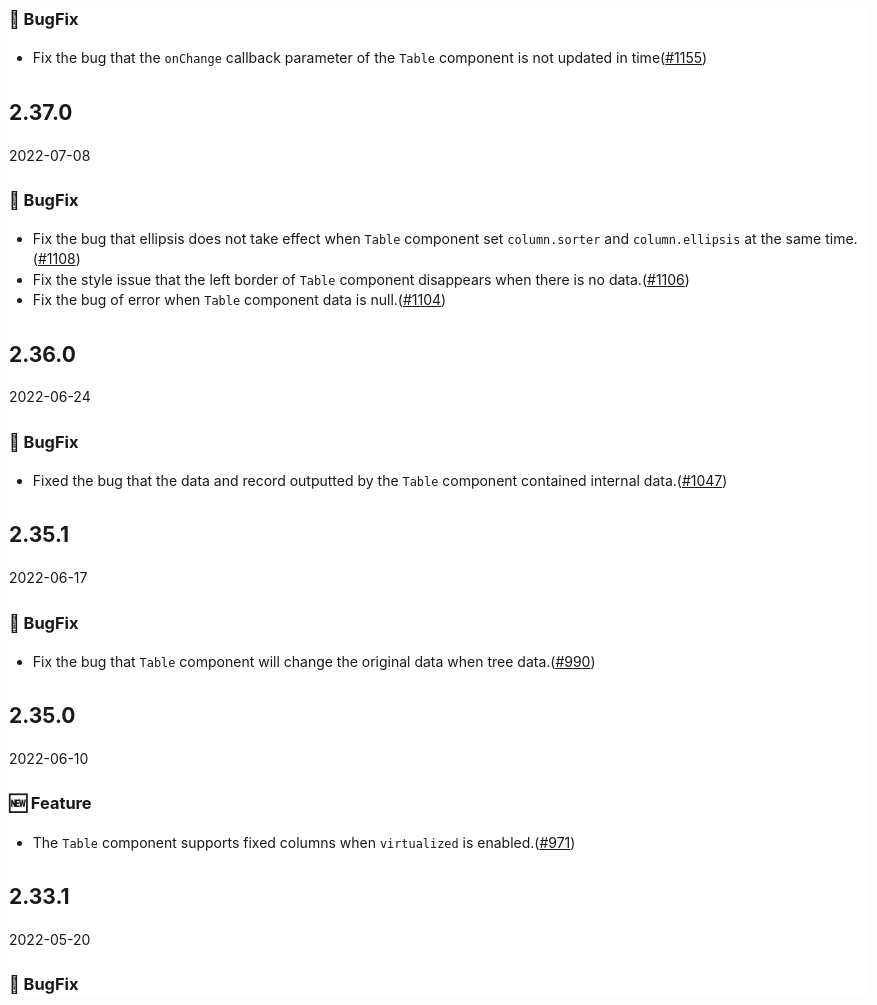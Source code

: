 ### 🐛 BugFix

- Fix the bug that the `onChange` callback parameter of the `Table` component is not updated in time([#1155](https://github.com/arco-design/arco-design/pull/1155))

## 2.37.0

2022-07-08

### 🐛 BugFix

- Fix the bug that ellipsis does not take effect when `Table` component set `column.sorter` and `column.ellipsis` at the same time.([#1108](https://github.com/arco-design/arco-design/pull/1108))
- Fix the style issue that the left border of `Table` component disappears when there is no data.([#1106](https://github.com/arco-design/arco-design/pull/1106))
- Fix the bug of error when `Table` component data is null.([#1104](https://github.com/arco-design/arco-design/pull/1104))

## 2.36.0

2022-06-24

### 🐛 BugFix

- Fixed the bug that the data and record outputted by the `Table` component contained internal data.([#1047](https://github.com/arco-design/arco-design/pull/1047))

## 2.35.1

2022-06-17

### 🐛 BugFix

- Fix the bug that `Table` component will change the original data when tree data.([#990](https://github.com/arco-design/arco-design/pull/990))

## 2.35.0

2022-06-10

### 🆕 Feature

- The `Table` component supports fixed columns when `virtualized` is enabled.([#971](https://github.com/arco-design/arco-design/pull/971))

## 2.33.1

2022-05-20

### 🐛 BugFix
